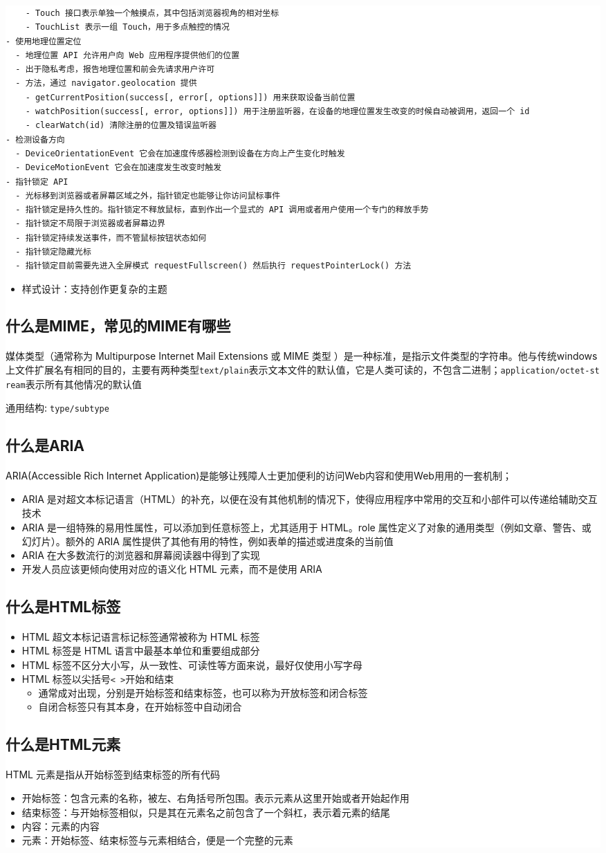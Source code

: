         - Touch 接口表示单独一个触摸点，其中包括浏览器视角的相对坐标
        - TouchList 表示一组 Touch，用于多点触控的情况
    - 使用地理位置定位
      - 地理位置 API 允许用户向 Web 应用程序提供他们的位置
      - 出于隐私考虑，报告地理位置和前会先请求用户许可
      - 方法，通过 navigator.geolocation 提供
        - getCurrentPosition(success[, error[, options]]) 用来获取设备当前位置
        - watchPosition(success[, error, options]]) 用于注册监听器，在设备的地理位置发生改变的时候自动被调用，返回一个 id
        - clearWatch(id) 清除注册的位置及错误监听器
    - 检测设备方向
      - DeviceOrientationEvent 它会在加速度传感器检测到设备在方向上产生变化时触发
      - DeviceMotionEvent 它会在加速度发生改变时触发
    - 指针锁定 API
      - 光标移到浏览器或者屏幕区域之外，指针锁定也能够让你访问鼠标事件
      - 指针锁定是持久性的。指针锁定不释放鼠标，直到作出一个显式的 API 调用或者用户使用一个专门的释放手势
      - 指针锁定不局限于浏览器或者屏幕边界
      - 指针锁定持续发送事件，而不管鼠标按钮状态如何
      - 指针锁定隐藏光标
      - 指针锁定目前需要先进入全屏模式 requestFullscreen() 然后执行 requestPointerLock() 方法
  - 样式设计：支持创作更复杂的主题

## 什么是MIME，常见的MIME有哪些

媒体类型（通常称为 Multipurpose Internet Mail Extensions 或 MIME 类型 ）是一种标准，是指示文件类型的字符串。他与传统windows上文件扩展名有相同的目的，主要有两种类型`text/plain`表示文本文件的默认值，它是人类可读的，不包含二进制；`application/octet-stream`表示所有其他情况的默认值

通用结构: `type/subtype`

## 什么是ARIA

ARIA(Accessible Rich Internet Application)是能够让残障人士更加便利的访问Web内容和使用Web用用的一套机制；

- ARIA 是对超文本标记语言（HTML）的补充，以便在没有其他机制的情况下，使得应用程序中常用的交互和小部件可以传递给辅助交互技术
- ARIA 是一组特殊的易用性属性，可以添加到任意标签上，尤其适用于 HTML。role 属性定义了对象的通用类型（例如文章、警告、或幻灯片）。额外的 ARIA 属性提供了其他有用的特性，例如表单的描述或进度条的当前值
- ARIA 在大多数流行的浏览器和屏幕阅读器中得到了实现
- 开发人员应该更倾向使用对应的语义化 HTML 元素，而不是使用 ARIA

## 什么是HTML标签

- HTML 超文本标记语言标记标签通常被称为 HTML 标签
- HTML 标签是 HTML 语言中最基本单位和重要组成部分
- HTML 标签不区分大小写，从一致性、可读性等方面来说，最好仅使用小写字母
- HTML 标签以尖括号`< >`开始和结束
  - 通常成对出现，分别是开始标签和结束标签，也可以称为开放标签和闭合标签
  - 自闭合标签只有其本身，在开始标签中自动闭合

## 什么是HTML元素

HTML 元素是指从开始标签到结束标签的所有代码

- 开始标签：包含元素的名称，被左、右角括号所包围。表示元素从这里开始或者开始起作用
- 结束标签：与开始标签相似，只是其在元素名之前包含了一个斜杠，表示着元素的结尾
- 内容：元素的内容
- 元素：开始标签、结束标签与元素相结合，便是一个完整的元素
